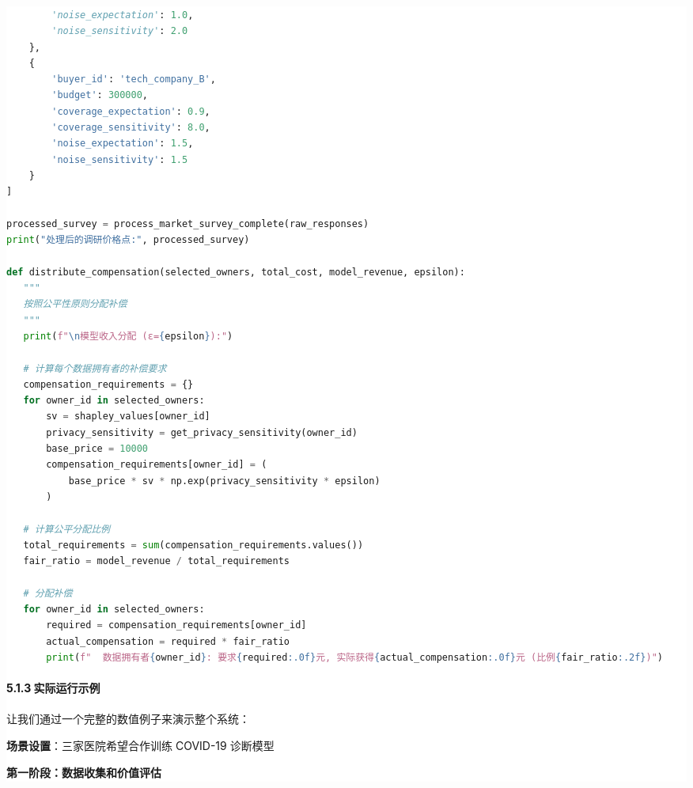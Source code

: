 ```python
        'noise_expectation': 1.0,
        'noise_sensitivity': 2.0
    },
    {
        'buyer_id': 'tech_company_B', 
        'budget': 300000,
        'coverage_expectation': 0.9,
        'coverage_sensitivity': 8.0,
        'noise_expectation': 1.5,
        'noise_sensitivity': 1.5
    }
]

processed_survey = process_market_survey_complete(raw_responses)
print("处理后的调研价格点:", processed_survey)

def distribute_compensation(selected_owners, total_cost, model_revenue, epsilon):
   """
   按照公平性原则分配补偿
   """
   print(f"\n模型收入分配 (ε={epsilon}):")

   # 计算每个数据拥有者的补偿要求
   compensation_requirements = {}
   for owner_id in selected_owners:
       sv = shapley_values[owner_id]
       privacy_sensitivity = get_privacy_sensitivity(owner_id)
       base_price = 10000
       compensation_requirements[owner_id] = (
           base_price * sv * np.exp(privacy_sensitivity * epsilon)
       )

   # 计算公平分配比例
   total_requirements = sum(compensation_requirements.values())
   fair_ratio = model_revenue / total_requirements

   # 分配补偿
   for owner_id in selected_owners:
       required = compensation_requirements[owner_id]
       actual_compensation = required * fair_ratio
       print(f"  数据拥有者{owner_id}: 要求{required:.0f}元, 实际获得{actual_compensation:.0f}元 (比例{fair_ratio:.2f})")
```

#### 5.1.3 实际运行示例

让我们通过一个完整的数值例子来演示整个系统：

**场景设置**：三家医院希望合作训练 COVID-19 诊断模型

**第一阶段：数据收集和价值评估**
